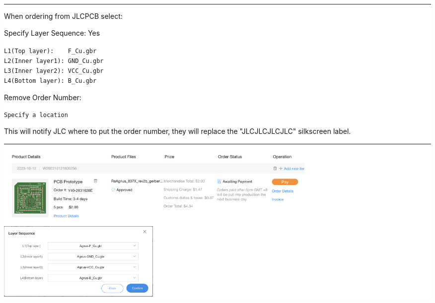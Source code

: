 ***

When ordering from JLCPCB select:

Specify Layer Sequence: Yes

    L1(Top layer):    F_Cu.gbr
    L2(Inner layer1): GND_Cu.gbr
    L3(Inner layer2): VCC_Cu.gbr
    L4(Bottom layer): B_Cu.gbr

Remove Order Number: 

    Specify a location

This will notify JLC where to put the order number, they will replace the "JLCJLCJLCJLC" silkscreen label.

***

<a href="images/ReAgnus_rev2b_pic11.png">
<img src="images/ReAgnus_rev2b_pic11.png" width="605" height="146">
</a>
<br />
<a href="images/ReAgnus_rev2b_pic10.png">
<img src="images/ReAgnus_rev2b_pic10.png" width="300" height="142">
</a>
<br />
<a href="images/ReAgnus_rev2b_pic4.png">